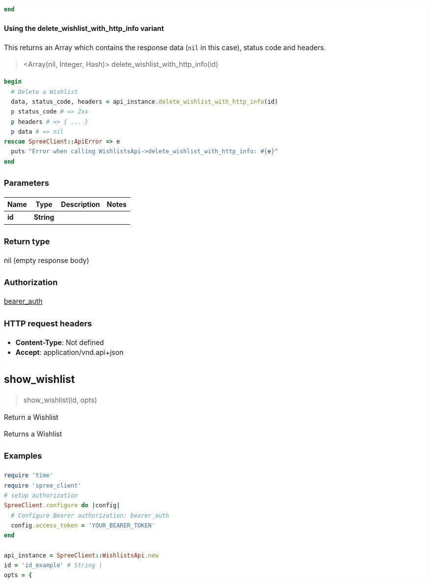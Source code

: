 ```ruby
end
```

#### Using the delete_wishlist_with_http_info variant

This returns an Array which contains the response data (`nil` in this case), status code and headers.

> <Array(nil, Integer, Hash)> delete_wishlist_with_http_info(id)

```ruby
begin
  # Delete a Wishlist
  data, status_code, headers = api_instance.delete_wishlist_with_http_info(id)
  p status_code # => 2xx
  p headers # => { ... }
  p data # => nil
rescue SpreeClient::ApiError => e
  puts "Error when calling WishlistsApi->delete_wishlist_with_http_info: #{e}"
end
```

### Parameters

| Name | Type | Description | Notes |
| ---- | ---- | ----------- | ----- |
| **id** | **String** |  |  |

### Return type

nil (empty response body)

### Authorization

[bearer_auth](../README.md#bearer_auth)

### HTTP request headers

- **Content-Type**: Not defined
- **Accept**: application/vnd.api+json


## show_wishlist

> <Resource> show_wishlist(id, opts)

Return a Wishlist

Returns a Wishlist

### Examples

```ruby
require 'time'
require 'spree_client'
# setup authorization
SpreeClient.configure do |config|
  # Configure Bearer authorization: bearer_auth
  config.access_token = 'YOUR_BEARER_TOKEN'
end

api_instance = SpreeClient::WishlistsApi.new
id = 'id_example' # String | 
opts = {
```